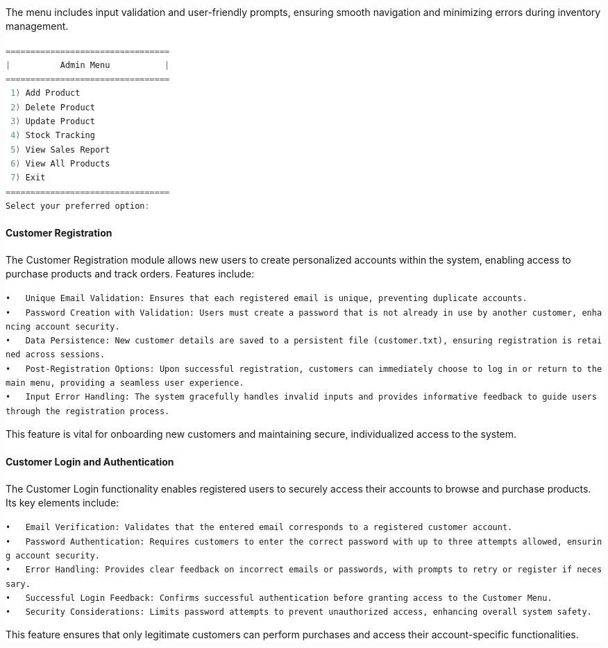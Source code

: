 The menu includes input validation and user-friendly prompts, ensuring smooth navigation and minimizing errors during inventory management.

```cpp
=================================
|          Admin Menu           |
=================================
 1) Add Product
 2) Delete Product
 3) Update Product
 4) Stock Tracking
 5) View Sales Report
 6) View All Products
 7) Exit
=================================
Select your preferred option:  
```

#### Customer Registration
The Customer Registration module allows new users to create personalized accounts within the system, enabling access to purchase products and track orders. Features include:

	•	Unique Email Validation: Ensures that each registered email is unique, preventing duplicate accounts.
	•	Password Creation with Validation: Users must create a password that is not already in use by another customer, enhancing account security.
	•	Data Persistence: New customer details are saved to a persistent file (customer.txt), ensuring registration is retained across sessions.
	•	Post-Registration Options: Upon successful registration, customers can immediately choose to log in or return to the main menu, providing a seamless user experience.
	•	Input Error Handling: The system gracefully handles invalid inputs and provides informative feedback to guide users through the registration process.

This feature is vital for onboarding new customers and maintaining secure, individualized access to the system.

#### Customer Login and Authentication
The Customer Login functionality enables registered users to securely access their accounts to browse and purchase products. Its key elements include:

	•	Email Verification: Validates that the entered email corresponds to a registered customer account.
	•	Password Authentication: Requires customers to enter the correct password with up to three attempts allowed, ensuring account security.
	•	Error Handling: Provides clear feedback on incorrect emails or passwords, with prompts to retry or register if necessary.
	•	Successful Login Feedback: Confirms successful authentication before granting access to the Customer Menu.
	•	Security Considerations: Limits password attempts to prevent unauthorized access, enhancing overall system safety.

This feature ensures that only legitimate customers can perform purchases and access their account-specific functionalities.
